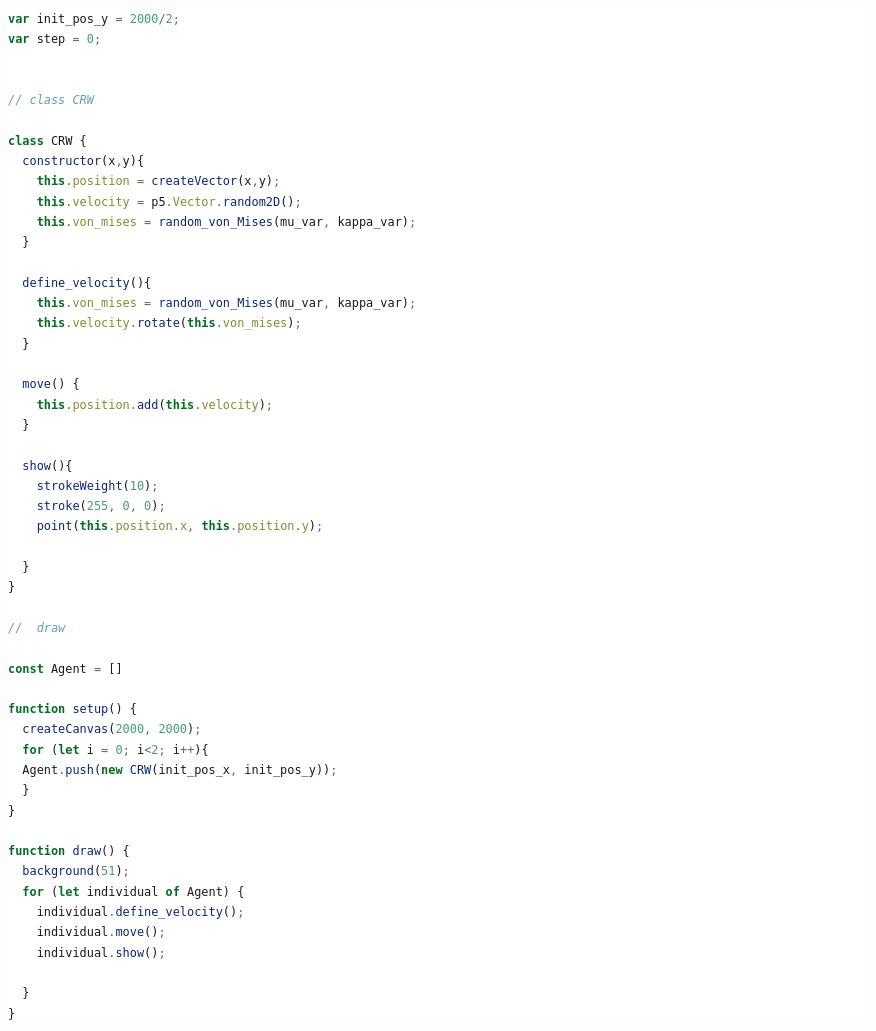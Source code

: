 ``` Javascript
var init_pos_y = 2000/2;
var step = 0;


// class CRW

class CRW {
  constructor(x,y){
    this.position = createVector(x,y);
    this.velocity = p5.Vector.random2D();
    this.von_mises = random_von_Mises(mu_var, kappa_var);
  }

  define_velocity(){
    this.von_mises = random_von_Mises(mu_var, kappa_var);
    this.velocity.rotate(this.von_mises);
  }

  move() {
    this.position.add(this.velocity);
  }

  show(){
    strokeWeight(10);
    stroke(255, 0, 0);
    point(this.position.x, this.position.y);

  }
}

//  draw

const Agent = []

function setup() {
  createCanvas(2000, 2000);
  for (let i = 0; i<2; i++){
  Agent.push(new CRW(init_pos_x, init_pos_y));
  }
}

function draw() {
  background(51);
  for (let individual of Agent) {
    individual.define_velocity();
    individual.move();
    individual.show();
    
  }
}

```

